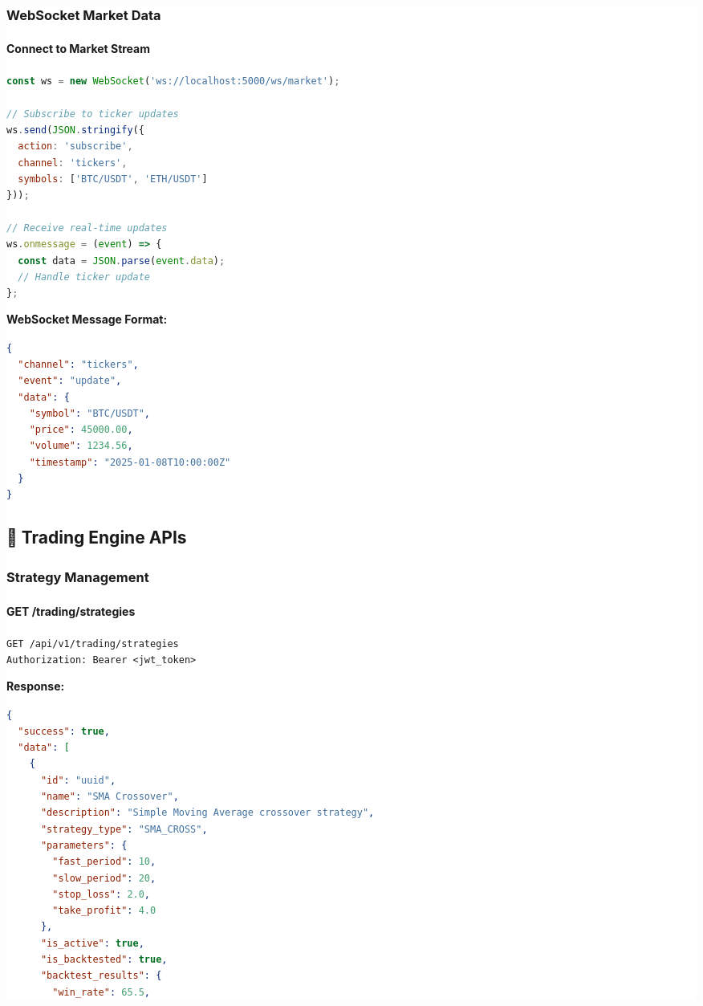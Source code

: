 ### WebSocket Market Data

#### Connect to Market Stream
```javascript
const ws = new WebSocket('ws://localhost:5000/ws/market');

// Subscribe to ticker updates
ws.send(JSON.stringify({
  action: 'subscribe',
  channel: 'tickers',
  symbols: ['BTC/USDT', 'ETH/USDT']
}));

// Receive real-time updates
ws.onmessage = (event) => {
  const data = JSON.parse(event.data);
  // Handle ticker update
};
```

**WebSocket Message Format:**
```json
{
  "channel": "tickers",
  "event": "update",
  "data": {
    "symbol": "BTC/USDT",
    "price": 45000.00,
    "volume": 1234.56,
    "timestamp": "2025-01-08T10:00:00Z"
  }
}
```

## 🤖 Trading Engine APIs

### Strategy Management

#### GET /trading/strategies
```http
GET /api/v1/trading/strategies
Authorization: Bearer <jwt_token>
```

**Response:**
```json
{
  "success": true,
  "data": [
    {
      "id": "uuid",
      "name": "SMA Crossover",
      "description": "Simple Moving Average crossover strategy",
      "strategy_type": "SMA_CROSS",
      "parameters": {
        "fast_period": 10,
        "slow_period": 20,
        "stop_loss": 2.0,
        "take_profit": 4.0
      },
      "is_active": true,
      "is_backtested": true,
      "backtest_results": {
        "win_rate": 65.5,
```